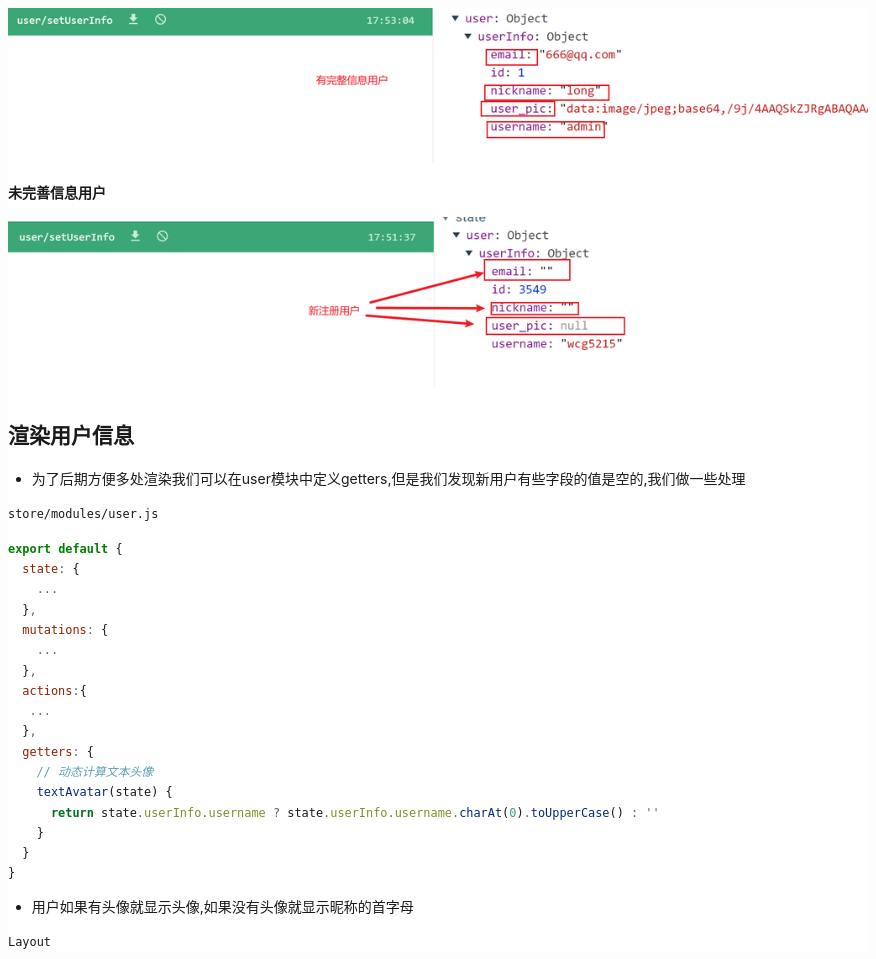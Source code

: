 ![image-20211007175343669](images/image-20211007175343669.png)

**未完善信息用户**

![image-20211007175253540](images/image-20211007175253540.png)

## 渲染用户信息

- 为了后期方便多处渲染我们可以在user模块中定义getters,但是我们发现新用户有些字段的值是空的,我们做一些处理

`store/modules/user.js`

```jsx
export default {
  state: {
    ...
  },
  mutations: {
    ...
  },
  actions:{
   ...  
  },    
  getters: {
    // 动态计算文本头像
    textAvatar(state) {
      return state.userInfo.username ? state.userInfo.username.charAt(0).toUpperCase() : ''
    }
  }
}

```

- 用户如果有头像就显示头像,如果没有头像就显示昵称的首字母

`Layout`
